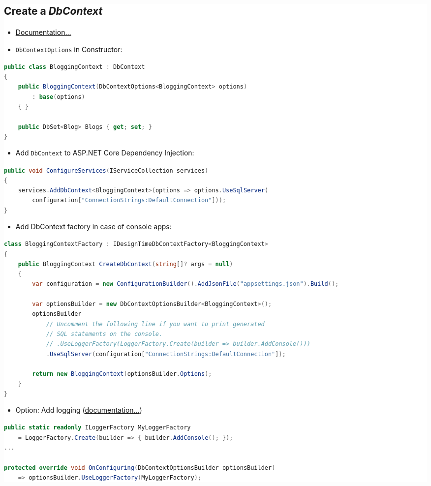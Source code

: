 ## Create a *DbContext*

* [Documentation...](https://docs.microsoft.com/en-us/ef/core/miscellaneous/configuring-dbcontext)

* `DbContextOptions` in Constructor:

```csharp
public class BloggingContext : DbContext
{
    public BloggingContext(DbContextOptions<BloggingContext> options)
        : base(options)
    { }

    public DbSet<Blog> Blogs { get; set; }
}
```

* Add `DbContext` to ASP.NET Core Dependency Injection:

```csharp
public void ConfigureServices(IServiceCollection services)
{
    services.AddDbContext<BloggingContext>(options => options.UseSqlServer(
        configuration["ConnectionStrings:DefaultConnection"]));
}
```

* Add DbContext factory in case of console apps:

```cs
class BloggingContextFactory : IDesignTimeDbContextFactory<BloggingContext>
{
    public BloggingContext CreateDbContext(string[]? args = null)
    {
        var configuration = new ConfigurationBuilder().AddJsonFile("appsettings.json").Build();

        var optionsBuilder = new DbContextOptionsBuilder<BloggingContext>();
        optionsBuilder
            // Uncomment the following line if you want to print generated
            // SQL statements on the console.
            // .UseLoggerFactory(LoggerFactory.Create(builder => builder.AddConsole()))
            .UseSqlServer(configuration["ConnectionStrings:DefaultConnection"]);

        return new BloggingContext(optionsBuilder.Options);
    }
}
```

* Option: Add logging ([documentation...](https://docs.microsoft.com/en-us/ef/core/miscellaneous/logging))

```csharp
public static readonly ILoggerFactory MyLoggerFactory
    = LoggerFactory.Create(builder => { builder.AddConsole(); });
...

protected override void OnConfiguring(DbContextOptionsBuilder optionsBuilder)
    => optionsBuilder.UseLoggerFactory(MyLoggerFactory);
```
